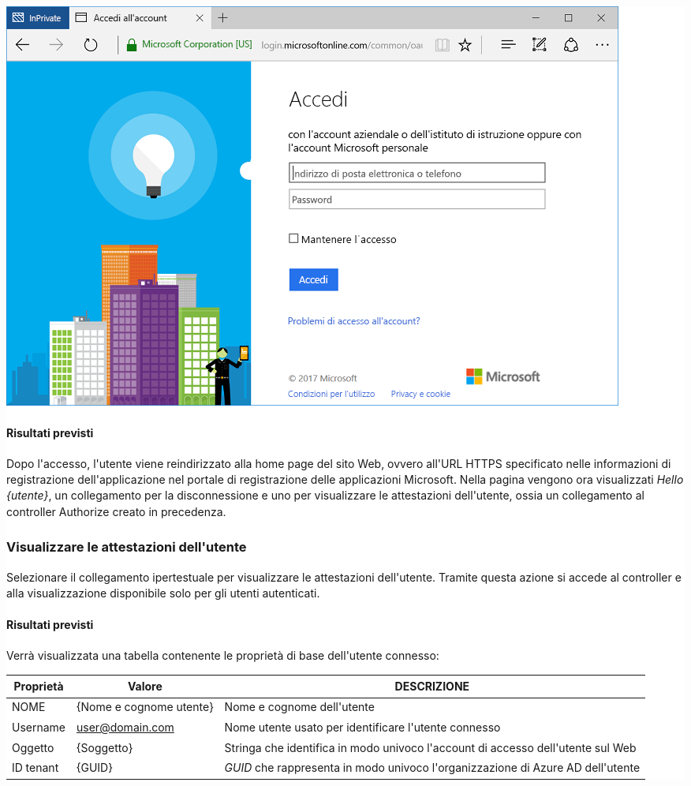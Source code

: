 ![Finestra del browser con accesso con Microsoft](./media/quickstart-v1-aspnet-webapp/aspnetbrowsersignin2.png)

#### <a name="expected-results"></a>Risultati previsti

Dopo l'accesso, l'utente viene reindirizzato alla home page del sito Web, ovvero all'URL HTTPS specificato nelle informazioni di registrazione dell'applicazione nel portale di registrazione delle applicazioni Microsoft. Nella pagina vengono ora visualizzati *Hello {utente}*, un collegamento per la disconnessione e uno per visualizzare le attestazioni dell'utente, ossia un collegamento al controller Authorize creato in precedenza.

### <a name="see-users-claims"></a>Visualizzare le attestazioni dell'utente

Selezionare il collegamento ipertestuale per visualizzare le attestazioni dell'utente. Tramite questa azione si accede al controller e alla visualizzazione disponibile solo per gli utenti autenticati.

#### <a name="expected-results"></a>Risultati previsti

 Verrà visualizzata una tabella contenente le proprietà di base dell'utente connesso:

| Proprietà | Valore | DESCRIZIONE |
|---|---|---|
| NOME | {Nome e cognome utente} | Nome e cognome dell'utente |
| Username | <span>user@domain.com</span> | Nome utente usato per identificare l'utente connesso |
| Oggetto| {Soggetto} |Stringa che identifica in modo univoco l'account di accesso dell'utente sul Web |
| ID tenant | {GUID} | *GUID* che rappresenta in modo univoco l'organizzazione di Azure AD dell'utente |
